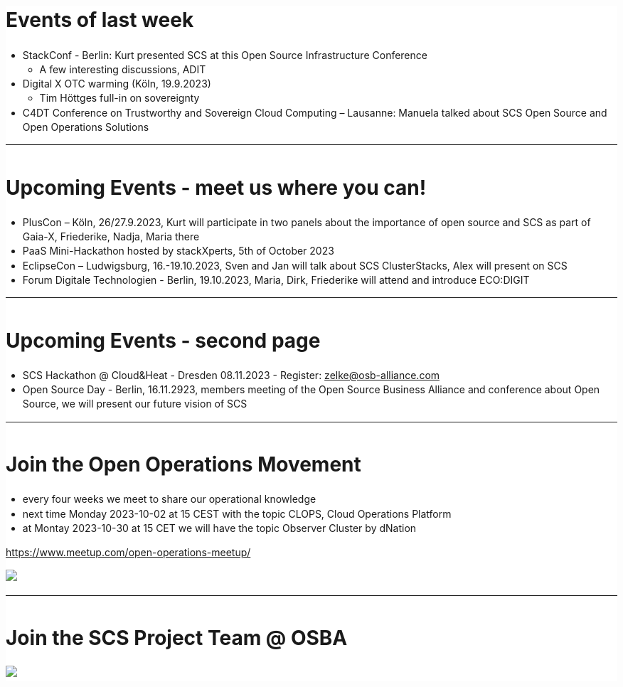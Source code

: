 # Events of last week
* StackConf - Berlin: Kurt presented SCS at this Open Source Infrastructure Conference
    * A few interesting discussions, ADIT
* Digital X OTC warming (Köln, 19.9.2023)
    * Tim Höttges full-in on sovereignty
* C4DT Conference on Trustworthy and Sovereign Cloud Computing – Lausanne: Manuela talked about SCS Open Source and Open Operations Solutions

----

# Upcoming Events - meet us where you can!
* PlusCon – Köln, 26/27.9.2023, Kurt will participate in two panels about the importance of open source and SCS as part of Gaia-X, Friederike, Nadja, Maria there
* PaaS Mini-Hackathon hosted by stackXperts, 5th of October 2023
* EclipseCon – Ludwigsburg, 16.-19.10.2023, Sven and Jan will talk about SCS ClusterStacks, Alex will present on SCS
* Forum Digitale Technologien - Berlin, 19.10.2023, Maria, Dirk, Friederike will attend and introduce ECO:DIGIT 

----

# Upcoming Events - second page
* SCS Hackathon @ Cloud&Heat - Dresden 08.11.2023 - Register: zelke@osb-alliance.com
* Open Source Day - Berlin, 16.11.2923, members meeting of the Open Source Business Alliance and conference about Open Source, we will present our future vision of SCS 

---

# Join the Open Operations Movement

* every four weeks we meet to share our operational knowledge
* next time Monday 2023-10-02 at 15 CEST with the topic CLOPS, Cloud Operations Platform
* at Montay 2023-10-30 at 15 CET we will have the topic Observer Cluster by dNation

https://www.meetup.com/open-operations-meetup/

![](https://input.scs.community/uploads/ed42483e-8453-497d-a39f-7d99885f4c70.png)

---

# **Join the SCS Project Team @ OSBA**

![](https://input.scs.community/uploads/73b648ae-dac7-488d-b201-f26718e50687.png)

